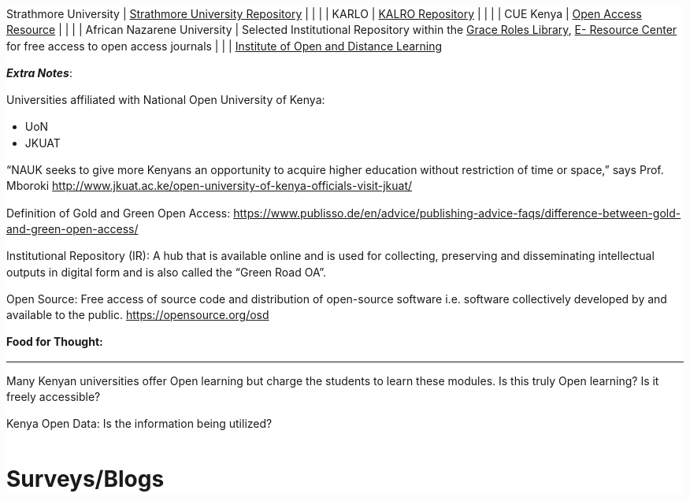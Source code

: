 Strathmore University | [Strathmore University Repository](https://su-plus.strathmore.edu/) |  |  |  |
KARLO | [KALRO Repository](http://www.kalro.org:8080/repository/) |  |  |  |
CUE Kenya | [Open Access Resource](http://www.cue.or.ke/index.php/services/library-information-services/open-access-resources) |  |  |  |
African Nazarene University | Selected Institutional Repository within the [Grace Roles Library](https://www.anu.ac.ke/library/e-resources/selected-institutional-repository/),  [E- Resource Center](https://www.google.com/url?sa=t&rct=j&q=&esrc=s&source=web&cd=3&cad=rja&uact=8&ved=2ahUKEwii-ZyTsJfdAhWDyIUKHZWKAXgQFjACegQICRAB&url=https%3A%2F%2Fwww.anu.ac.ke%2Flibrary%2Fe-resources%2F&usg=AOvVaw3rwOY2_6ZGO3EF7UzLQpz8) for free access to open access journals | |  | [Institute of Open and Distance Learning](https://www.anu.ac.ke/institute-of-open-and-distance-learning-2/)



**_Extra Notes_**:

Universities affiliated with National Open University of Kenya:
* UoN
* JKUAT

“NAUK seeks to give more Kenyans an opportunity to acquire higher education without restriction of time or space,” says Prof. Mboroki http://www.jkuat.ac.ke/open-university-of-kenya-officials-visit-jkuat/

Definition of Gold and Green Open Access: https://www.publisso.de/en/advice/publishing-advice-faqs/difference-between-gold-and-green-open-access/

Institutional Repository (IR): A hub that is available online and is used for collecting, preserving and disseminating intellectual outputs in digital form and is also called the “Green Road OA”.

Open Source: Free access of source code and distribution of open-source software i.e. software collectively developed by and available to the public. https://opensource.org/osd

__Food for Thought:__
___

Many Kenyan universities offer Open learning but charge the students to learn these modules. Is this truly Open learning? Is it freely accessible?

Kenya Open Data: Is the information being utilized?


# Surveys/Blogs